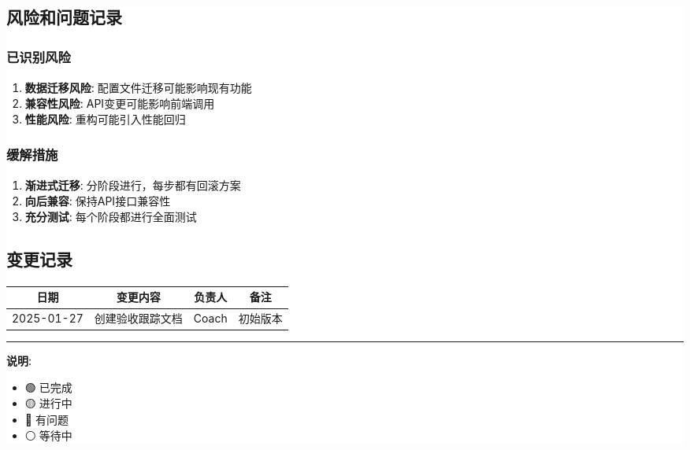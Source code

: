 ## 风险和问题记录

### 已识别风险
1. **数据迁移风险**: 配置文件迁移可能影响现有功能
2. **兼容性风险**: API变更可能影响前端调用
3. **性能风险**: 重构可能引入性能回归

### 缓解措施
1. **渐进式迁移**: 分阶段进行，每步都有回滚方案
2. **向后兼容**: 保持API接口兼容性
3. **充分测试**: 每个阶段都进行全面测试

## 变更记录

| 日期 | 变更内容 | 负责人 | 备注 |
|------|----------|--------|------|
| 2025-01-27 | 创建验收跟踪文档 | Coach | 初始版本 |

---

**说明**: 
- 🟢 已完成
- 🟡 进行中  
- 🔴 有问题
- ⚪ 等待中